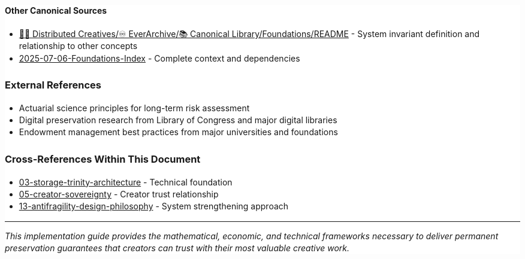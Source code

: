 #### Other Canonical Sources
- [🧑‍🎨 Distributed Creatives/♾️ EverArchive/📚 Canonical Library/Foundations/README](-distributed-creatives-everarchive-canonical-libraryfoundationsreadme) - System invariant definition and relationship to other concepts
- [2025-07-06-Foundations-Index](2025-07-06-foundations-index) - Complete context and dependencies

### External References
- Actuarial science principles for long-term risk assessment
- Digital preservation research from Library of Congress and major digital libraries
- Endowment management best practices from major universities and foundations

### Cross-References Within This Document
- [03-storage-trinity-architecture](03-storage-trinity-architecture) - Technical foundation
- [05-creator-sovereignty](05-creator-sovereignty) - Creator trust relationship
- [13-antifragility-design-philosophy](13-antifragility-design-philosophy) - System strengthening approach

---

*This implementation guide provides the mathematical, economic, and technical frameworks necessary to deliver permanent preservation guarantees that creators can trust with their most valuable creative work.*